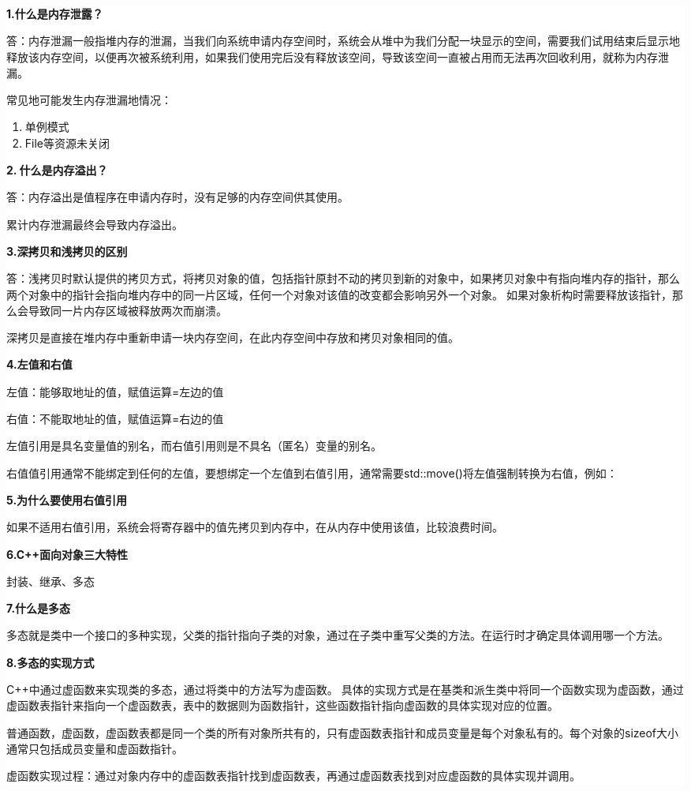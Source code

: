 **1.什么是内存泄露？**

答：内存泄漏一般指堆内存的泄漏，当我们向系统申请内存空间时，系统会从堆中为我们分配一块显示的空间，需要我们试用结束后显示地释放该内存空间，以便再次被系统利用，如果我们使用完后没有释放该空间，导致该空间一直被占用而无法再次回收利用，就称为内存泄漏。

   常见地可能发生内存泄漏地情况：

1. 单例模式
 2. File等资源未关闭



**2. 什么是内存溢出？**

答：内存溢出是值程序在申请内存时，没有足够的内存空间供其使用。

累计内存泄漏最终会导致内存溢出。



**3.深拷贝和浅拷贝的区别**

答：浅拷贝时默认提供的拷贝方式，将拷贝对象的值，包括指针原封不动的拷贝到新的对象中，如果拷贝对象中有指向堆内存的指针，那么两个对象中的指针会指向堆内存中的同一片区域，任何一个对象对该值的改变都会影响另外一个对象。 如果对象析构时需要释放该指针，那么会导致同一片内存区域被释放两次而崩溃。

深拷贝是直接在堆内存中重新申请一块内存空间，在此内存空间中存放和拷贝对象相同的值。





**4.左值和右值**

左值：能够取地址的值，赋值运算=左边的值

右值：不能取地址的值，赋值运算=右边的值

左值引用是具名变量值的别名，而右值引用则是不具名（匿名）变量的别名。

右值值引用通常不能绑定到任何的左值，要想绑定一个左值到右值引用，通常需要std::move()将左值强制转换为右值，例如：



**5.为什么要使用右值引用**

如果不适用右值引用，系统会将寄存器中的值先拷贝到内存中，在从内存中使用该值，比较浪费时间。



**6.C++面向对象三大特性**

封装、继承、多态



**7.什么是多态**

多态就是类中一个接口的多种实现，父类的指针指向子类的对象，通过在子类中重写父类的方法。在运行时才确定具体调用哪一个方法。



**8.多态的实现方式**

C++中通过虚函数来实现类的多态，通过将类中的方法写为虚函数。 具体的实现方式是在基类和派生类中将同一个函数实现为虚函数，通过虚函数表指针来指向一个虚函数表，表中的数据则为函数指针，这些函数指针指向虚函数的具体实现对应的位置。

普通函数，虚函数，虚函数表都是同一个类的所有对象所共有的，只有虚函数表指针和成员变量是每个对象私有的。每个对象的sizeof大小通常只包括成员变量和虚函数指针。

虚函数实现过程：通过对象内存中的虚函数表指针找到虚函数表，再通过虚函数表找到对应虚函数的具体实现并调用。
